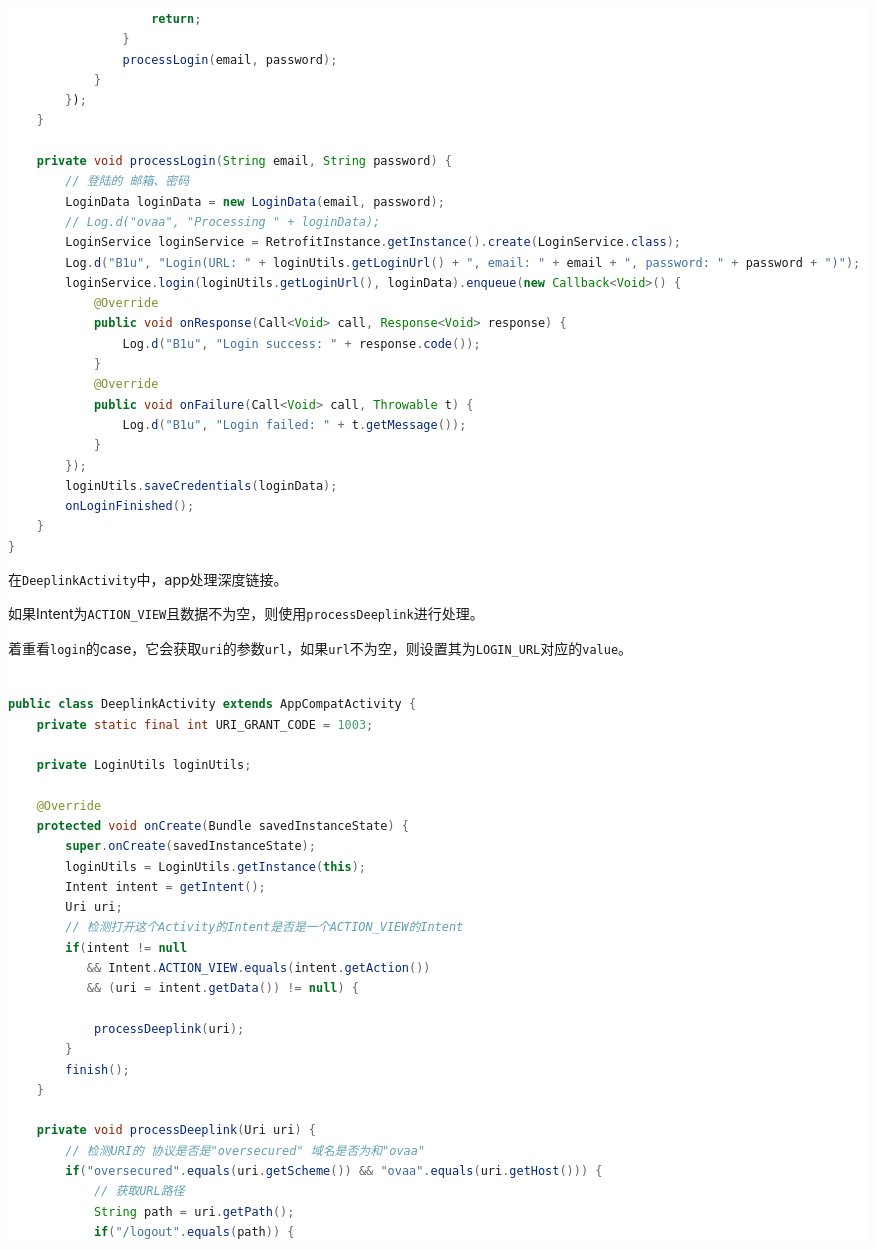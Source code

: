 ```java
                    return;
                }
                processLogin(email, password);
            }
        });
    }

    private void processLogin(String email, String password) {
        // 登陆的 邮箱、密码
        LoginData loginData = new LoginData(email, password);
        // Log.d("ovaa", "Processing " + loginData);
        LoginService loginService = RetrofitInstance.getInstance().create(LoginService.class);
        Log.d("B1u", "Login(URL: " + loginUtils.getLoginUrl() + ", email: " + email + ", password: " + password + ")");
        loginService.login(loginUtils.getLoginUrl(), loginData).enqueue(new Callback<Void>() {
            @Override
            public void onResponse(Call<Void> call, Response<Void> response) {
                Log.d("B1u", "Login success: " + response.code());
            }
            @Override
            public void onFailure(Call<Void> call, Throwable t) {
                Log.d("B1u", "Login failed: " + t.getMessage());
            }
        });
        loginUtils.saveCredentials(loginData);
        onLoginFinished();
    }
}
```

在`DeeplinkActivity`中，app处理深度链接。

如果Intent为`ACTION_VIEW`且数据不为空，则使用`processDeeplink`进行处理。

着重看`login`的case，它会获取`uri`的参数`url`，如果`url`不为空，则设置其为`LOGIN_URL`对应的`value`。

```java

public class DeeplinkActivity extends AppCompatActivity {
    private static final int URI_GRANT_CODE = 1003;

    private LoginUtils loginUtils;

    @Override
    protected void onCreate(Bundle savedInstanceState) {
        super.onCreate(savedInstanceState);
        loginUtils = LoginUtils.getInstance(this);
        Intent intent = getIntent();
        Uri uri;
        // 检测打开这个Activity的Intent是否是一个ACTION_VIEW的Intent
        if(intent != null
           && Intent.ACTION_VIEW.equals(intent.getAction())
           && (uri = intent.getData()) != null) {

            processDeeplink(uri);
        }
        finish();
    }

    private void processDeeplink(Uri uri) {
        // 检测URI的 协议是否是"oversecured" 域名是否为和"ovaa"
        if("oversecured".equals(uri.getScheme()) && "ovaa".equals(uri.getHost())) {
            // 获取URL路径
            String path = uri.getPath();
            if("/logout".equals(path)) {
```
